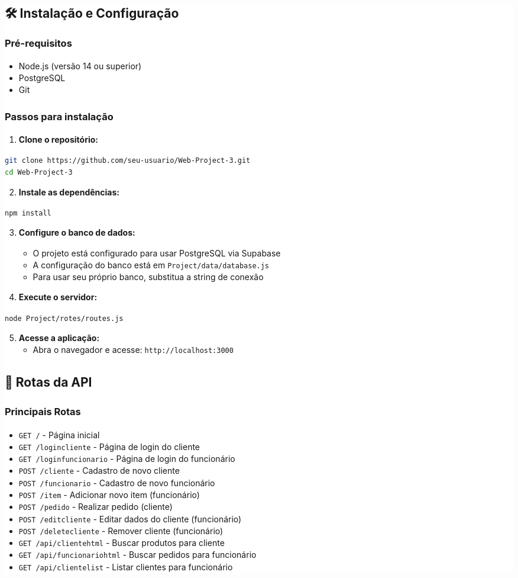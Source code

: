 ## 🛠️ Instalação e Configuração

### Pré-requisitos

- Node.js (versão 14 ou superior)
- PostgreSQL
- Git

### Passos para instalação

1. **Clone o repositório:**

```bash
git clone https://github.com/seu-usuario/Web-Project-3.git
cd Web-Project-3
```

2. **Instale as dependências:**

```bash
npm install
```

3. **Configure o banco de dados:**

   - O projeto está configurado para usar PostgreSQL via Supabase
   - A configuração do banco está em `Project/data/database.js`
   - Para usar seu próprio banco, substitua a string de conexão

4. **Execute o servidor:**

```bash
node Project/rotes/routes.js
```

5. **Acesse a aplicação:**
   - Abra o navegador e acesse: `http://localhost:3000`

## 📡 Rotas da API

### Principais Rotas

- `GET /` - Página inicial
- `GET /logincliente` - Página de login do cliente
- `GET /loginfuncionario` - Página de login do funcionário
- `POST /cliente` - Cadastro de novo cliente
- `POST /funcionario` - Cadastro de novo funcionário
- `POST /item` - Adicionar novo item (funcionário)
- `POST /pedido` - Realizar pedido (cliente)
- `POST /editcliente` - Editar dados do cliente (funcionário)
- `POST /deletecliente` - Remover cliente (funcionário)
- `GET /api/clientehtml` - Buscar produtos para cliente
- `GET /api/funcionariohtml` - Buscar pedidos para funcionário
- `GET /api/clientelist` - Listar clientes para funcionário
